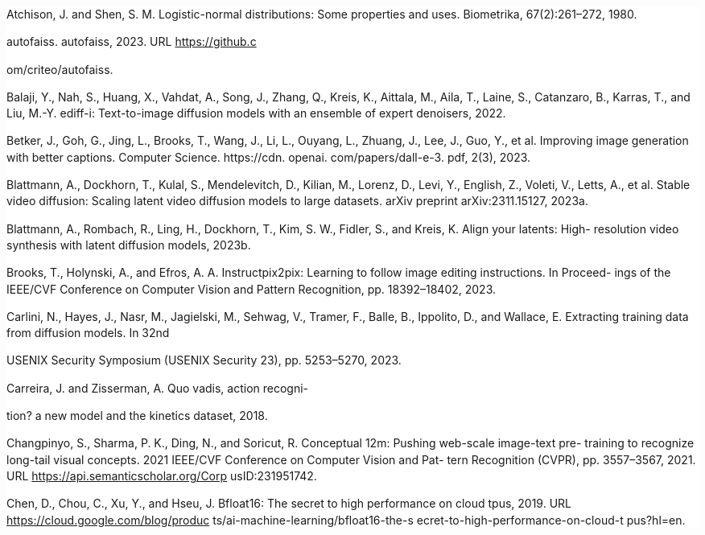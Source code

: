 Atchison, J. and Shen, S. M. Logistic-normal distributions:
Some properties and uses. Biometrika, 67(2):261–272,
1980.

autofaiss. autofaiss, 2023. URL https://github.c

om/criteo/autofaiss.

Balaji, Y., Nah, S., Huang, X., Vahdat, A., Song, J., Zhang,
Q., Kreis, K., Aittala, M., Aila, T., Laine, S., Catanzaro,
B., Karras, T., and Liu, M.-Y. ediff-i: Text-to-image
diffusion models with an ensemble of expert denoisers,
2022.

Betker, J., Goh, G., Jing, L., Brooks, T., Wang, J., Li, L.,
Ouyang, L., Zhuang, J., Lee, J., Guo, Y., et al. Improving
image generation with better captions. Computer Science.
https://cdn. openai. com/papers/dall-e-3. pdf, 2(3), 2023.

Blattmann, A., Dockhorn, T., Kulal, S., Mendelevitch, D.,
Kilian, M., Lorenz, D., Levi, Y., English, Z., Voleti, V.,
Letts, A., et al. Stable video diffusion: Scaling latent
video diffusion models to large datasets. arXiv preprint
arXiv:2311.15127, 2023a.

Blattmann, A., Rombach, R., Ling, H., Dockhorn, T., Kim,
S. W., Fidler, S., and Kreis, K. Align your latents: High-
resolution video synthesis with latent diffusion models,
2023b.

Brooks, T., Holynski, A., and Efros, A. A. Instructpix2pix:
Learning to follow image editing instructions. In Proceed-
ings of the IEEE/CVF Conference on Computer Vision
and Pattern Recognition, pp. 18392–18402, 2023.

Carlini, N., Hayes, J., Nasr, M., Jagielski, M., Sehwag,
V., Tramer, F., Balle, B., Ippolito, D., and Wallace, E.
Extracting training data from diffusion models. In 32nd

USENIX Security Symposium (USENIX Security 23), pp.
5253–5270, 2023.

Carreira, J. and Zisserman, A. Quo vadis, action recogni-

tion? a new model and the kinetics dataset, 2018.

Changpinyo, S., Sharma, P. K., Ding, N., and Soricut,
R. Conceptual 12m: Pushing web-scale image-text pre-
training to recognize long-tail visual concepts. 2021
IEEE/CVF Conference on Computer Vision and Pat-
tern Recognition (CVPR), pp. 3557–3567, 2021. URL
https://api.semanticscholar.org/Corp
usID:231951742.

Chen, D., Chou, C., Xu, Y., and Hseu, J. Bfloat16: The
secret to high performance on cloud tpus, 2019. URL
https://cloud.google.com/blog/produc
ts/ai-machine-learning/bfloat16-the-s
ecret-to-high-performance-on-cloud-t
pus?hl=en.
